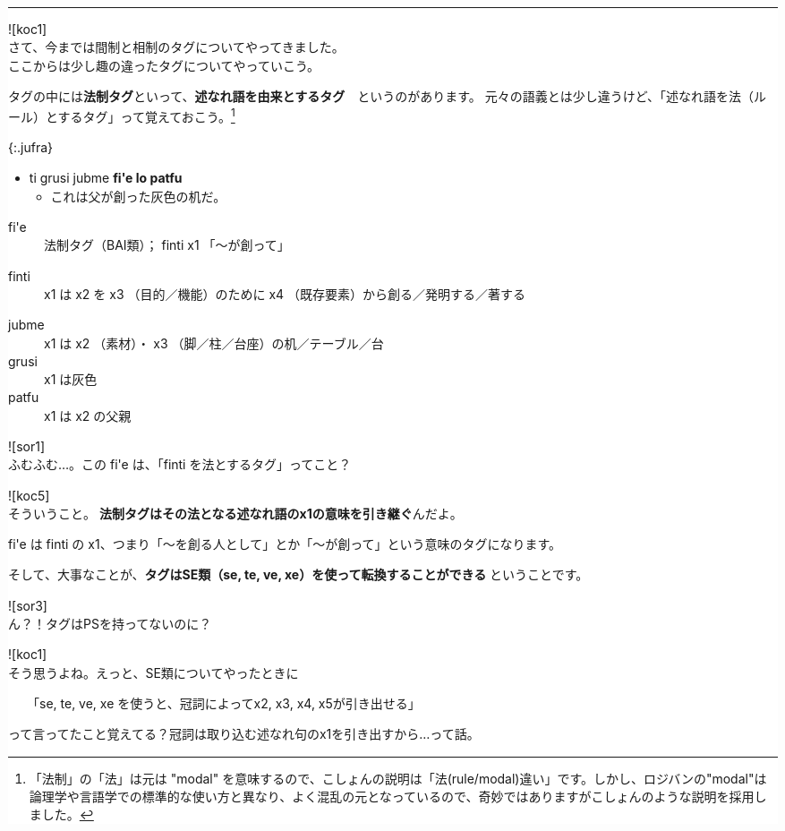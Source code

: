 -------------

![koc1]  
さて、今までは間制と相制のタグについてやってきました。  
ここからは少し趣の違ったタグについてやっていこう。

タグの中には**法制タグ**といって、**述なれ語を由来とするタグ**　というのがあります。
元々の語義とは少し違うけど、「述なれ語を法（ルール）とするタグ」って覚えておこう。[^modal]  

[^modal]: 「法制」の「法」は元は "modal" を意味するので、こしょんの説明は「法(rule/modal)違い」です。しかし、ロジバンの"modal"は論理学や言語学での標準的な使い方と異なり、よく混乱の元となっているので、奇妙ではありますがこしょんのような説明を採用しました。


{:.jufra}
- ti grusi jubme <b>fi'e lo patfu</b>
  - これは父が創った灰色の机だ。


<dl class="drani">
<dt>fi'e</dt>
<dd >法制タグ（BAI類）； finti x1 「～が創って」</dd>
</dl>

<dl class="valsi">
<dt>finti</dt>
<dd >x1 は x2 を x3 （目的／機能）のために x4 （既存要素）から創る／発明する／著する</dd>
</dl>

<dl class="valsi">
<dt>jubme</dt>
<dd >x1 は x2 （素材）・ x3 （脚／柱／台座）の机／テーブル／台</dd>
<dt>grusi</dt>
<dd >x1 は灰色</dd>
<dt>patfu</dt>
<dd >x1 は x2 の父親</dd>
</dl>

![sor1]  
ふむふむ…。この fi'e は、「finti を法とするタグ」ってこと？

![koc5]  
そういうこと。
**法制タグはその法となる述なれ語のx1の意味を引き継ぐ**んだよ。

fi'e は finti の x1、つまり「～を創る人として」とか「～が創って」という意味のタグになります。

そして、大事なことが、**タグはSE類（se, te, ve, xe）を使って転換することができる** ということです。

![sor3]  
ん？！タグはPSを持ってないのに？

![koc1]  
そう思うよね。えっと、SE類についてやったときに

　　「se, te, ve, xe を使うと、冠詞によってx2, x3, x4, x5が引き出せる」

って言ってたこと覚えてる？冠詞は取り込む述なれ句のx1を引き出すから…って話。
